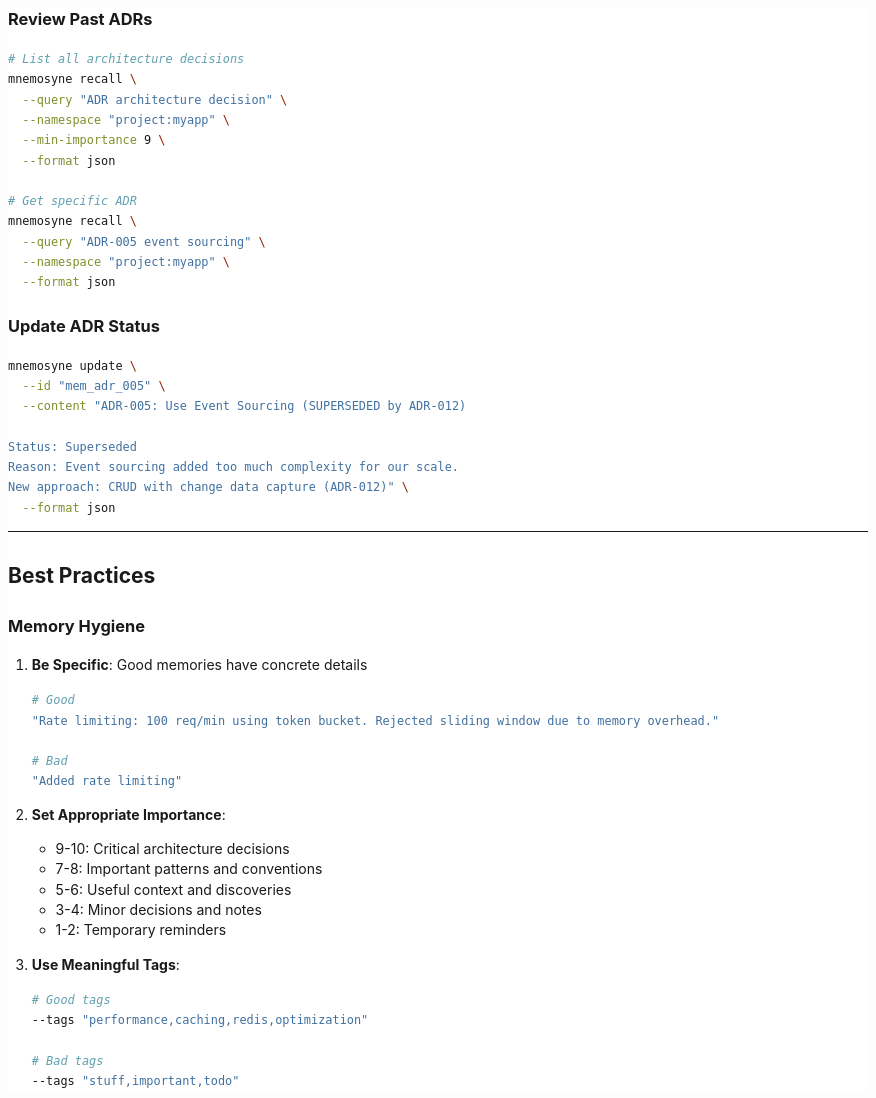 ### Review Past ADRs

```bash
# List all architecture decisions
mnemosyne recall \
  --query "ADR architecture decision" \
  --namespace "project:myapp" \
  --min-importance 9 \
  --format json

# Get specific ADR
mnemosyne recall \
  --query "ADR-005 event sourcing" \
  --namespace "project:myapp" \
  --format json
```

### Update ADR Status

```bash
mnemosyne update \
  --id "mem_adr_005" \
  --content "ADR-005: Use Event Sourcing (SUPERSEDED by ADR-012)

Status: Superseded
Reason: Event sourcing added too much complexity for our scale.
New approach: CRUD with change data capture (ADR-012)" \
  --format json
```

---

## Best Practices

### Memory Hygiene

1. **Be Specific**: Good memories have concrete details
   ```bash
   # Good
   "Rate limiting: 100 req/min using token bucket. Rejected sliding window due to memory overhead."

   # Bad
   "Added rate limiting"
   ```

2. **Set Appropriate Importance**:
   - 9-10: Critical architecture decisions
   - 7-8: Important patterns and conventions
   - 5-6: Useful context and discoveries
   - 3-4: Minor decisions and notes
   - 1-2: Temporary reminders

3. **Use Meaningful Tags**:
   ```bash
   # Good tags
   --tags "performance,caching,redis,optimization"

   # Bad tags
   --tags "stuff,important,todo"
   ```
